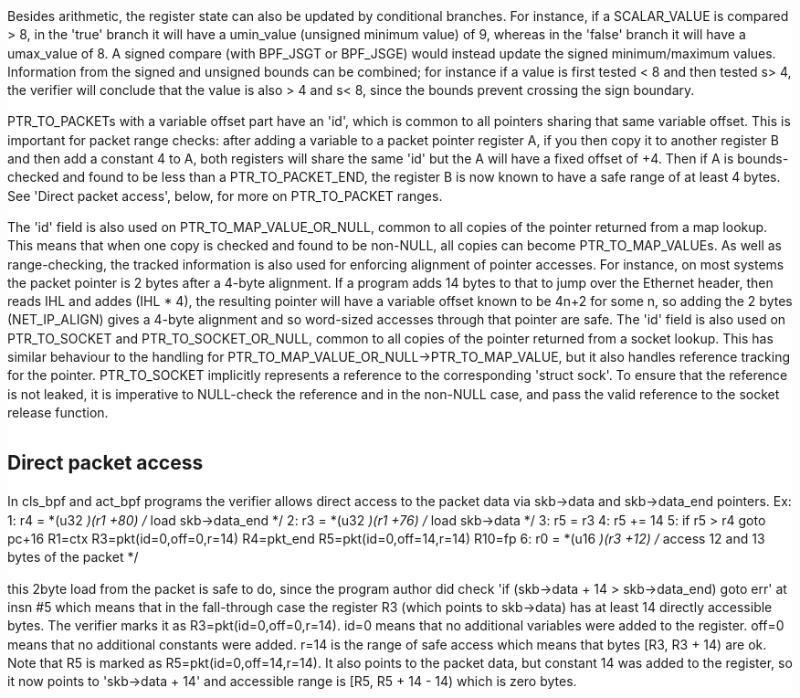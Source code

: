 Besides arithmetic, the register state can also be updated by conditional
branches.  For instance, if a SCALAR_VALUE is compared > 8, in the 'true' branch
it will have a umin_value (unsigned minimum value) of 9, whereas in the 'false'
branch it will have a umax_value of 8.  A signed compare (with BPF_JSGT or
BPF_JSGE) would instead update the signed minimum/maximum values.  Information
from the signed and unsigned bounds can be combined; for instance if a value is
first tested < 8 and then tested s> 4, the verifier will conclude that the value
is also > 4 and s< 8, since the bounds prevent crossing the sign boundary.

PTR_TO_PACKETs with a variable offset part have an 'id', which is common to all
pointers sharing that same variable offset.  This is important for packet range
checks: after adding a variable to a packet pointer register A, if you then copy
it to another register B and then add a constant 4 to A, both registers will
share the same 'id' but the A will have a fixed offset of +4.  Then if A is
bounds-checked and found to be less than a PTR_TO_PACKET_END, the register B is
now known to have a safe range of at least 4 bytes.  See 'Direct packet access',
below, for more on PTR_TO_PACKET ranges.

The 'id' field is also used on PTR_TO_MAP_VALUE_OR_NULL, common to all copies of
the pointer returned from a map lookup.  This means that when one copy is
checked and found to be non-NULL, all copies can become PTR_TO_MAP_VALUEs.
As well as range-checking, the tracked information is also used for enforcing
alignment of pointer accesses.  For instance, on most systems the packet pointer
is 2 bytes after a 4-byte alignment.  If a program adds 14 bytes to that to jump
over the Ethernet header, then reads IHL and addes (IHL * 4), the resulting
pointer will have a variable offset known to be 4n+2 for some n, so adding the 2
bytes (NET_IP_ALIGN) gives a 4-byte alignment and so word-sized accesses through
that pointer are safe.
The 'id' field is also used on PTR_TO_SOCKET and PTR_TO_SOCKET_OR_NULL, common
to all copies of the pointer returned from a socket lookup. This has similar
behaviour to the handling for PTR_TO_MAP_VALUE_OR_NULL->PTR_TO_MAP_VALUE, but
it also handles reference tracking for the pointer. PTR_TO_SOCKET implicitly
represents a reference to the corresponding 'struct sock'. To ensure that the
reference is not leaked, it is imperative to NULL-check the reference and in
the non-NULL case, and pass the valid reference to the socket release function.

Direct packet access
--------------------

In cls_bpf and act_bpf programs the verifier allows direct access to the packet
data via skb->data and skb->data_end pointers.
Ex:
1:  r4 = *(u32 *)(r1 +80)  /* load skb->data_end */
2:  r3 = *(u32 *)(r1 +76)  /* load skb->data */
3:  r5 = r3
4:  r5 += 14
5:  if r5 > r4 goto pc+16
R1=ctx R3=pkt(id=0,off=0,r=14) R4=pkt_end R5=pkt(id=0,off=14,r=14) R10=fp
6:  r0 = *(u16 *)(r3 +12) /* access 12 and 13 bytes of the packet */

this 2byte load from the packet is safe to do, since the program author
did check 'if (skb->data + 14 > skb->data_end) goto err' at insn #5 which
means that in the fall-through case the register R3 (which points to skb->data)
has at least 14 directly accessible bytes. The verifier marks it
as R3=pkt(id=0,off=0,r=14).
id=0 means that no additional variables were added to the register.
off=0 means that no additional constants were added.
r=14 is the range of safe access which means that bytes [R3, R3 + 14) are ok.
Note that R5 is marked as R5=pkt(id=0,off=14,r=14). It also points
to the packet data, but constant 14 was added to the register, so
it now points to 'skb->data + 14' and accessible range is [R5, R5 + 14 - 14)
which is zero bytes.
